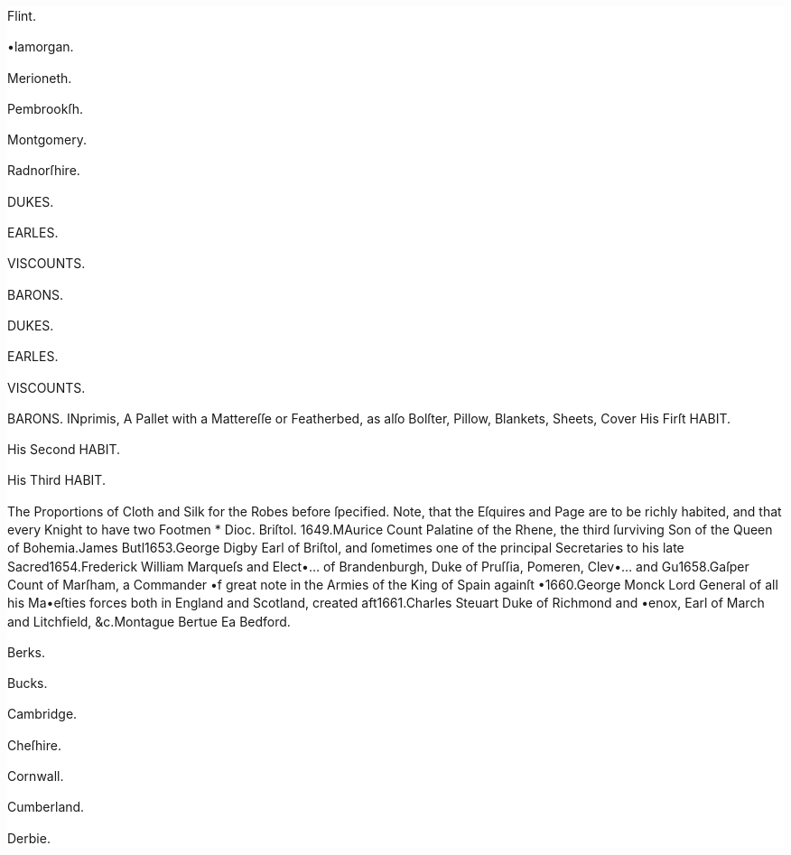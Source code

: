 Flint.

•lamorgan.

Merioneth.

Pembrookſh.

Montgomery.

Radnorſhire.

DUKES.

EARLES.

VISCOUNTS.

BARONS.

DUKES.

EARLES.

VISCOUNTS.

BARONS.
INprimis, A Pallet with a Mattereſſe or Featherbed, as alſo Bolſter, Pillow, Blankets, Sheets, Cover
His Firſt HABIT.

His Second HABIT.

His Third HABIT.

The Proportions of Cloth and Silk for the Robes before ſpecified.
Note, that the Eſquires and Page are to be richly habited, and that every Knight to have two Footmen
      * Dioc. Briſtol.
1649.MAurice Count Palatine of the Rhene, the third ſurviving Son of the Queen of Bohemia.James Butl1653.George Digby Earl of Briſtol, and ſometimes one of the principal Secretaries to his late Sacred1654.Frederick William Marqueſs and Elect•… of Brandenburgh, Duke of Pruſſia, Pomeren, Clev•… and Gu1658.Gaſper Count of Marſham, a Commander •f great note in the Armies of the King of Spain againſt •1660.George Monck Lord General of all his Ma•eſties forces both in England and Scotland, created aft1661.Charles Steuart Duke of Richmond and •enox, Earl of March and Litchfield, &c.Montague Bertue Ea
Bedford.

Berks.

Bucks.

Cambridge.

Cheſhire.

Cornwall.

Cumberland.

Derbie.
